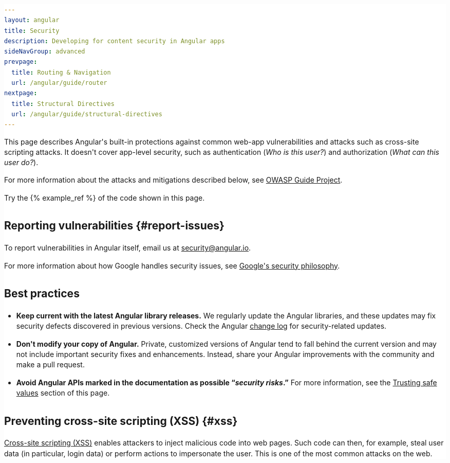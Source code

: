 ```yaml
---
layout: angular
title: Security
description: Developing for content security in Angular apps
sideNavGroup: advanced
prevpage:
  title: Routing & Navigation
  url: /angular/guide/router
nextpage:
  title: Structural Directives
  url: /angular/guide/structural-directives
---
```

<?code-excerpt path-base="examples/ng/doc/security"?>

This page describes Angular's built-in
protections against common web-app vulnerabilities and attacks such as cross-site
scripting attacks. It doesn't cover app-level security, such as authentication (_Who is
this user?_) and authorization (_What can this user do?_).

For more information about the attacks and mitigations described below, see [OWASP Guide Project](https://www.owasp.org/index.php/Category:OWASP_Guide_Project).

Try the {% example_ref %} of the code shown in this page.

## Reporting vulnerabilities  {#report-issues}

To report vulnerabilities in Angular itself, email us at [security@angular.io](mailto:security@angular.io).

For more information about how Google handles security issues, see [Google's security philosophy](https://www.google.com/about/appsecurity/).

## Best practices

* **Keep current with the latest Angular library releases.**
  We regularly update the Angular libraries, and these updates may fix security defects discovered in
  previous versions. Check the Angular [change
  log](https://github.com/dart-lang/angular/blob/master/angular/CHANGELOG.md) for security-related updates.

* **Don't modify your copy of Angular.**
  Private, customized versions of Angular tend to fall behind the current version and may not include
  important security fixes and enhancements. Instead, share your Angular improvements with the
  community and make a pull request.

* **Avoid Angular APIs marked in the documentation as possible “_security risks_.”**
  For more information, see the [Trusting safe values](#bypass-security-apis) section of this page.

## Preventing cross-site scripting (XSS)  {#xss}

[Cross-site scripting (XSS)](https://en.wikipedia.org/wiki/Cross-site_scripting) enables attackers
to inject malicious code into web pages. Such code can then, for example, steal user data (in
particular, login data) or perform actions to impersonate the user. This is one of the most
common attacks on the web.
